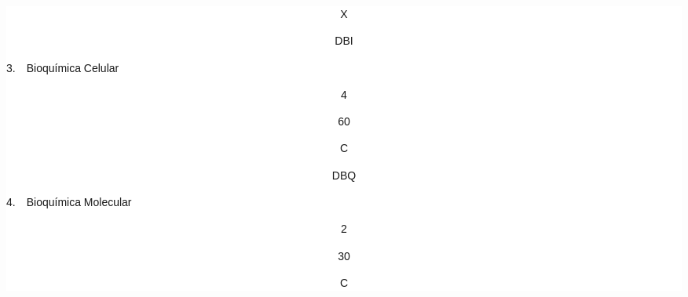   <p class=MsoNormal align=center style='text-align:center'><span
  style='font-family:Arial'>X<o:p></o:p></span></p>
  </td>
  <td width=70 style='width:52.85pt;border:none;border-bottom:solid windowtext .5pt;
  mso-border-top-alt:solid windowtext .5pt;padding:0cm 3.5pt 0cm 3.5pt'>
  <p class=MsoNormal align=center style='text-align:center'><span
  style='font-family:Arial'>DBI<o:p></o:p></span></p>
  </td>
 </tr>
 <tr>
  <td width=492 style='width:369.0pt;border:none;border-bottom:solid windowtext .5pt;
  mso-border-top-alt:solid windowtext .5pt;padding:0cm 3.5pt 0cm 3.5pt'>
  <p class=MsoNormal style='margin-left:18.0pt;text-indent:-18.0pt;mso-list:
  l194 level1 lfo877;tab-stops:list 18.0pt'><![if !supportLists]><span
  style='font-family:Arial'>3.<span style='font:7.0pt "Times New Roman"'>&nbsp;&nbsp;&nbsp;&nbsp;&nbsp;
  </span></span><![endif]><span style='font-family:Arial'>Bioquímica Celular<o:p></o:p></span></p>
  </td>
  <td width=95 style='width:71.2pt;border:none;border-bottom:solid windowtext .5pt;
  mso-border-top-alt:solid windowtext .5pt;padding:0cm 3.5pt 0cm 3.5pt'>
  <p class=MsoNormal align=center style='text-align:center'><span
  style='font-family:Arial'>4<o:p></o:p></span></p>
  </td>
  <td width=47 style='width:35.2pt;border:none;border-bottom:solid windowtext .5pt;
  mso-border-top-alt:solid windowtext .5pt;padding:0cm 3.5pt 0cm 3.5pt'>
  <p class=MsoNormal align=center style='text-align:center'><span
  style='font-family:Arial'>60<o:p></o:p></span></p>
  </td>
  <td width=55 style='width:41.35pt;border:none;border-bottom:solid windowtext .5pt;
  mso-border-top-alt:solid windowtext .5pt;padding:0cm 3.5pt 0cm 3.5pt'>
  <p class=MsoNormal align=center style='text-align:center'><span
  style='font-family:Arial'>C<o:p></o:p></span></p>
  </td>
  <td width=70 style='width:52.85pt;border:none;border-bottom:solid windowtext .5pt;
  mso-border-top-alt:solid windowtext .5pt;padding:0cm 3.5pt 0cm 3.5pt'>
  <p class=MsoNormal align=center style='text-align:center'><span lang=ES-TRAD
  style='font-family:Arial;mso-ansi-language:ES-TRAD'>DBQ<o:p></o:p></span></p>
  </td>
 </tr>
 <tr>
  <td width=492 style='width:369.0pt;border:none;border-bottom:solid windowtext .5pt;
  mso-border-top-alt:solid windowtext .5pt;padding:0cm 3.5pt 0cm 3.5pt'>
  <p class=MsoNormal style='margin-left:18.0pt;text-indent:-18.0pt;mso-list:
  l194 level1 lfo877;tab-stops:list 18.0pt'><![if !supportLists]><span
  lang=ES-TRAD style='font-family:Arial;mso-ansi-language:ES-TRAD'>4.<span
  style='font:7.0pt "Times New Roman"'>&nbsp;&nbsp;&nbsp;&nbsp;&nbsp; </span></span><![endif]><span
  lang=ES-TRAD style='font-family:Arial;mso-ansi-language:ES-TRAD'>Bioquímica
  Molecular<o:p></o:p></span></p>
  </td>
  <td width=95 style='width:71.2pt;border:none;border-bottom:solid windowtext .5pt;
  mso-border-top-alt:solid windowtext .5pt;padding:0cm 3.5pt 0cm 3.5pt'>
  <p class=MsoNormal align=center style='text-align:center'><span lang=ES-TRAD
  style='font-family:Arial;mso-ansi-language:ES-TRAD'>2<o:p></o:p></span></p>
  </td>
  <td width=47 style='width:35.2pt;border:none;border-bottom:solid windowtext .5pt;
  mso-border-top-alt:solid windowtext .5pt;padding:0cm 3.5pt 0cm 3.5pt'>
  <p class=MsoNormal align=center style='text-align:center'><span lang=ES-TRAD
  style='font-family:Arial;mso-ansi-language:ES-TRAD'>30<o:p></o:p></span></p>
  </td>
  <td width=55 style='width:41.35pt;border:none;border-bottom:solid windowtext .5pt;
  mso-border-top-alt:solid windowtext .5pt;padding:0cm 3.5pt 0cm 3.5pt'>
  <p class=MsoNormal align=center style='text-align:center'><span lang=ES-TRAD
  style='font-family:Arial;mso-ansi-language:ES-TRAD'>C<o:p></o:p></span></p>
  </td>